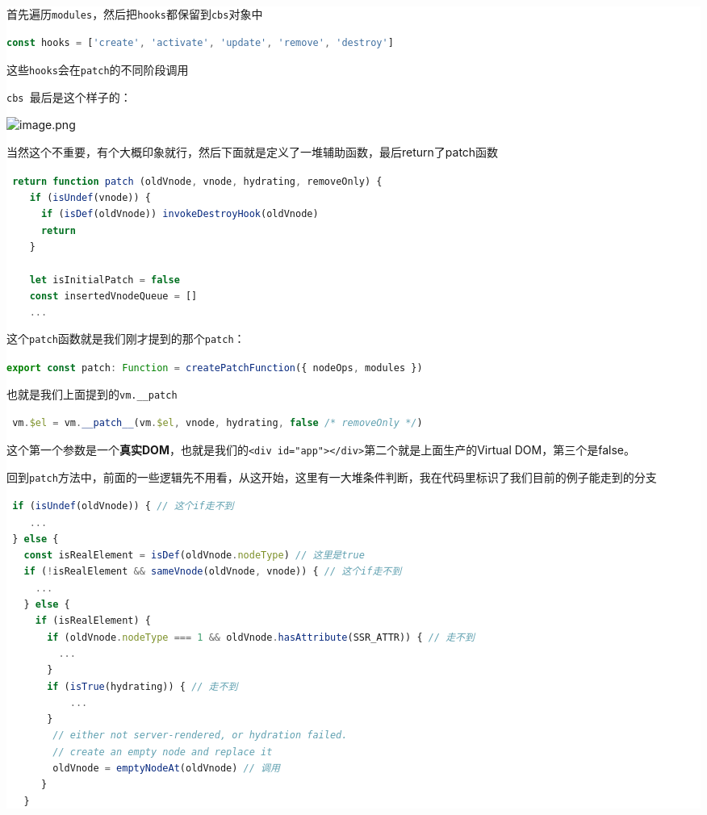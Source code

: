 首先遍历`modules`，然后把`hooks`都保留到`cbs`对象中

```javascript
const hooks = ['create', 'activate', 'update', 'remove', 'destroy']
```

这些`hooks`会在`patch`的不同阶段调用

`cbs `最后是这个样子的：

![image.png](https://cdn.nlark.com/yuque/0/2021/png/561995/1610556639408-7fd21663-166a-4bed-bcb5-a84a29bdd4ab.png)

当然这个不重要，有个大概印象就行，然后下面就是定义了一堆辅助函数，最后return了patch函数

```javascript
 return function patch (oldVnode, vnode, hydrating, removeOnly) {    
    if (isUndef(vnode)) {
      if (isDef(oldVnode)) invokeDestroyHook(oldVnode)
      return
    }

    let isInitialPatch = false
    const insertedVnodeQueue = []
    ...
```

这个`patch`函数就是我们刚才提到的那个`patch`：

```javascript
export const patch: Function = createPatchFunction({ nodeOps, modules })
```

也就是我们上面提到的`vm.__patch`

```javascript
 vm.$el = vm.__patch__(vm.$el, vnode, hydrating, false /* removeOnly */)
```

这个第一个参数是一个**真实DOM**，也就是我们的`<div id="app"></div>`第二个就是上面生产的Virtual DOM，第三个是false。

回到`patch`方法中，前面的一些逻辑先不用看，从这开始，这里有一大堆条件判断，我在代码里标识了我们目前的例子能走到的分支

```javascript
 if (isUndef(oldVnode)) { // 这个if走不到
	...
 } else {
   const isRealElement = isDef(oldVnode.nodeType) // 这里是true
   if (!isRealElement && sameVnode(oldVnode, vnode)) { // 这个if走不到
     ...
   } else {
     if (isRealElement) {
       if (oldVnode.nodeType === 1 && oldVnode.hasAttribute(SSR_ATTR)) { // 走不到
         ...
       }
       if (isTrue(hydrating)) { // 走不到
           ...
       }
        // either not server-rendered, or hydration failed.
        // create an empty node and replace it
        oldVnode = emptyNodeAt(oldVnode) // 调用
      }
   }
```
